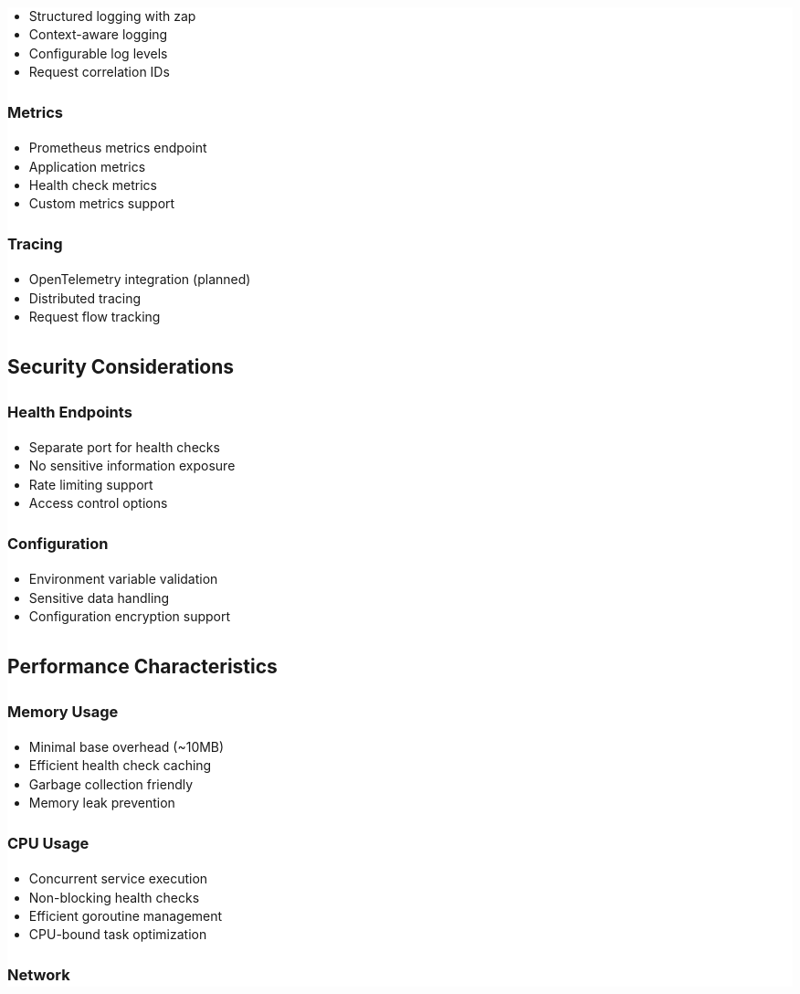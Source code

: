 - Structured logging with zap
- Context-aware logging
- Configurable log levels
- Request correlation IDs

### Metrics

- Prometheus metrics endpoint
- Application metrics
- Health check metrics
- Custom metrics support

### Tracing

- OpenTelemetry integration (planned)
- Distributed tracing
- Request flow tracking

## Security Considerations

### Health Endpoints

- Separate port for health checks
- No sensitive information exposure
- Rate limiting support
- Access control options

### Configuration

- Environment variable validation
- Sensitive data handling
- Configuration encryption support

## Performance Characteristics

### Memory Usage

- Minimal base overhead (~10MB)
- Efficient health check caching
- Garbage collection friendly
- Memory leak prevention

### CPU Usage

- Concurrent service execution
- Non-blocking health checks
- Efficient goroutine management
- CPU-bound task optimization

### Network
